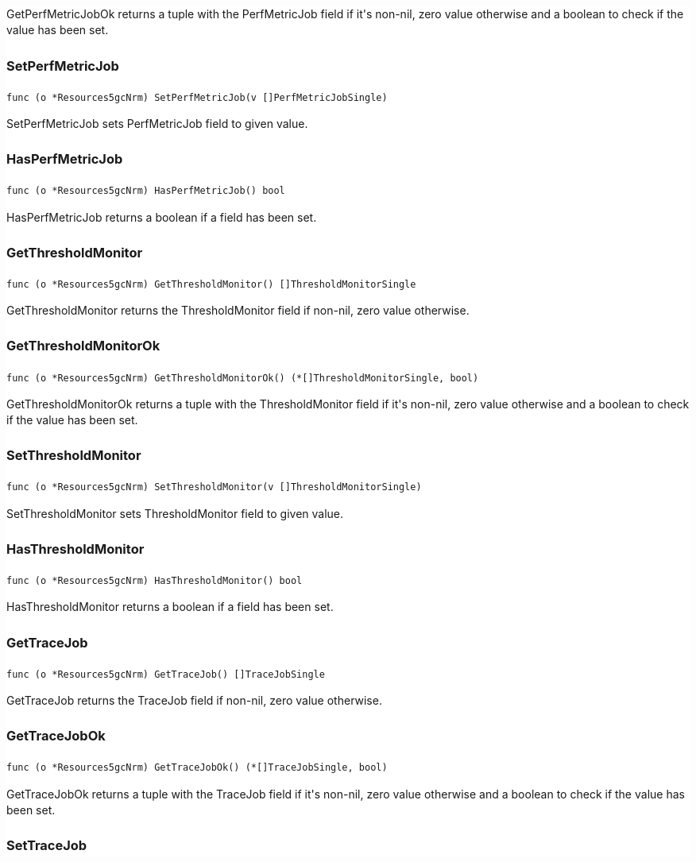 GetPerfMetricJobOk returns a tuple with the PerfMetricJob field if it's non-nil, zero value otherwise
and a boolean to check if the value has been set.

### SetPerfMetricJob

`func (o *Resources5gcNrm) SetPerfMetricJob(v []PerfMetricJobSingle)`

SetPerfMetricJob sets PerfMetricJob field to given value.

### HasPerfMetricJob

`func (o *Resources5gcNrm) HasPerfMetricJob() bool`

HasPerfMetricJob returns a boolean if a field has been set.

### GetThresholdMonitor

`func (o *Resources5gcNrm) GetThresholdMonitor() []ThresholdMonitorSingle`

GetThresholdMonitor returns the ThresholdMonitor field if non-nil, zero value otherwise.

### GetThresholdMonitorOk

`func (o *Resources5gcNrm) GetThresholdMonitorOk() (*[]ThresholdMonitorSingle, bool)`

GetThresholdMonitorOk returns a tuple with the ThresholdMonitor field if it's non-nil, zero value otherwise
and a boolean to check if the value has been set.

### SetThresholdMonitor

`func (o *Resources5gcNrm) SetThresholdMonitor(v []ThresholdMonitorSingle)`

SetThresholdMonitor sets ThresholdMonitor field to given value.

### HasThresholdMonitor

`func (o *Resources5gcNrm) HasThresholdMonitor() bool`

HasThresholdMonitor returns a boolean if a field has been set.

### GetTraceJob

`func (o *Resources5gcNrm) GetTraceJob() []TraceJobSingle`

GetTraceJob returns the TraceJob field if non-nil, zero value otherwise.

### GetTraceJobOk

`func (o *Resources5gcNrm) GetTraceJobOk() (*[]TraceJobSingle, bool)`

GetTraceJobOk returns a tuple with the TraceJob field if it's non-nil, zero value otherwise
and a boolean to check if the value has been set.

### SetTraceJob
